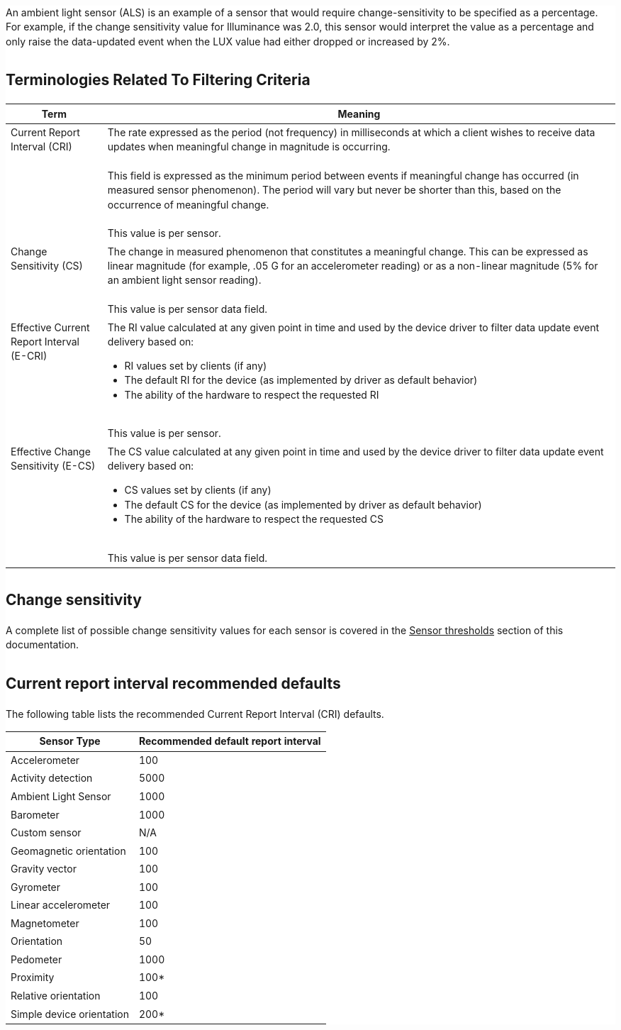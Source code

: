 An ambient light sensor (ALS) is an example of a sensor that would require change-sensitivity to be specified as a percentage. For example, if the change sensitivity value for Illuminance was 2.0, this sensor would interpret the value as a percentage and only raise the data-updated event when the LUX value had either dropped or increased by 2%.

## Terminologies Related To Filtering Criteria
| Term | Meaning |
|------|---------|
| Current Report Interval (CRI) | The rate expressed as the period (not frequency) in milliseconds at which a client wishes to receive data updates when meaningful change in magnitude is occurring.<br><br>This field is expressed as the minimum period between events if meaningful change has occurred (in measured sensor phenomenon). The period will vary but never be shorter than this, based on the occurrence of meaningful change.<br><br>This value is per sensor.|
| Change Sensitivity (CS) | The change in measured phenomenon that constitutes a meaningful change. This can be expressed as linear magnitude (for example, .05 G for an accelerometer reading) or as a non-linear magnitude (5% for an ambient light sensor reading).<br><br>This value is per sensor data field.|
| Effective Current Report Interval (E-CRI) | The RI value calculated at any given point in time and used by the device driver to filter data update event delivery based on:<ul><li>RI values set by clients (if any)</li><li>The default RI for the device (as implemented by driver as default behavior)</li><li>The ability of the hardware to respect the requested RI</li></ul><br>This value is per sensor.|
| Effective Change Sensitivity (E-CS) | The CS value calculated at any given point in time and used by the device driver to filter data update event delivery based on:<ul><li>CS values set by clients (if any)</li><li>The default CS for the device (as implemented by driver as default behavior)</li><li>The ability of the hardware to respect the requested CS</li></ul><br>This value is per sensor data field.|

## Change sensitivity
A complete list of possible change sensitivity values for each sensor is covered in the [Sensor thresholds](sensor-thresholds-v2.md) section of this documentation.

## Current report interval recommended defaults
The following table lists the recommended Current Report Interval (CRI) defaults.

| Sensor Type               | Recommended default report interval  |
|---------------------------|--------------------------------------|
| Accelerometer             | 100                                  |
| Activity detection        | 5000                                 |
| Ambient Light Sensor      | 1000                                 |
| Barometer                 | 1000                                 |
| Custom sensor             | N/A                                  |
| Geomagnetic orientation   | 100                                  |
| Gravity vector            | 100                                  |
| Gyrometer                 | 100                                  |
| Linear accelerometer      | 100                                  |
| Magnetometer              | 100                                  |
| Orientation               | 50                                   |
| Pedometer                 | 1000                                 |
| Proximity                 | 100*                                 |
| Relative orientation      | 100                                  |
| Simple device orientation | 200*                                 |
